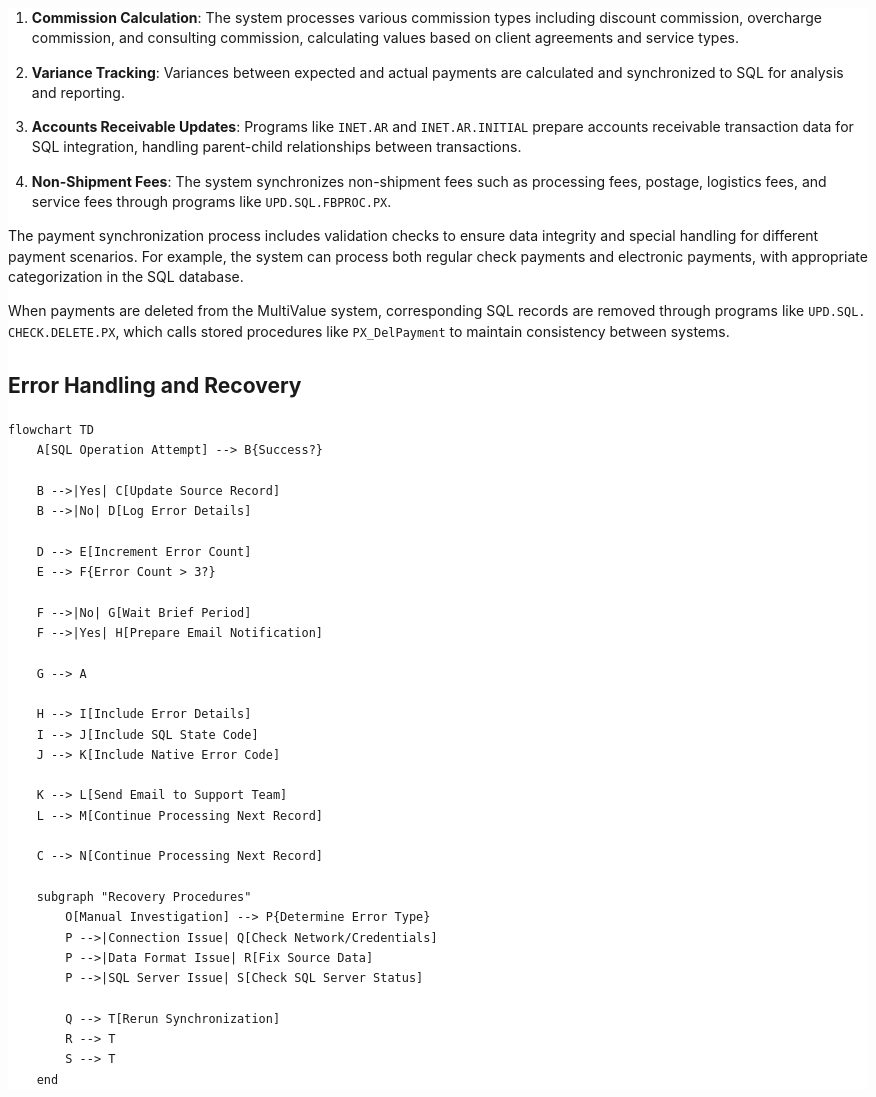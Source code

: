 1. **Commission Calculation**: The system processes various commission types including discount commission, overcharge commission, and consulting commission, calculating values based on client agreements and service types.

2. **Variance Tracking**: Variances between expected and actual payments are calculated and synchronized to SQL for analysis and reporting.

3. **Accounts Receivable Updates**: Programs like `INET.AR` and `INET.AR.INITIAL` prepare accounts receivable transaction data for SQL integration, handling parent-child relationships between transactions.

4. **Non-Shipment Fees**: The system synchronizes non-shipment fees such as processing fees, postage, logistics fees, and service fees through programs like `UPD.SQL.FBPROC.PX`.

The payment synchronization process includes validation checks to ensure data integrity and special handling for different payment scenarios. For example, the system can process both regular check payments and electronic payments, with appropriate categorization in the SQL database.

When payments are deleted from the MultiValue system, corresponding SQL records are removed through programs like `UPD.SQL.CHECK.DELETE.PX`, which calls stored procedures like `PX_DelPayment` to maintain consistency between systems.

## Error Handling and Recovery

```mermaid
flowchart TD
    A[SQL Operation Attempt] --> B{Success?}
    
    B -->|Yes| C[Update Source Record]
    B -->|No| D[Log Error Details]
    
    D --> E[Increment Error Count]
    E --> F{Error Count > 3?}
    
    F -->|No| G[Wait Brief Period]
    F -->|Yes| H[Prepare Email Notification]
    
    G --> A
    
    H --> I[Include Error Details]
    I --> J[Include SQL State Code]
    J --> K[Include Native Error Code]
    
    K --> L[Send Email to Support Team]
    L --> M[Continue Processing Next Record]
    
    C --> N[Continue Processing Next Record]
    
    subgraph "Recovery Procedures"
        O[Manual Investigation] --> P{Determine Error Type}
        P -->|Connection Issue| Q[Check Network/Credentials]
        P -->|Data Format Issue| R[Fix Source Data]
        P -->|SQL Server Issue| S[Check SQL Server Status]
        
        Q --> T[Rerun Synchronization]
        R --> T
        S --> T
    end
```


[Generated by the Sage AI expert workbench: 2025-05-28 08:06:14  https://sage-tech.ai/workbench]: #